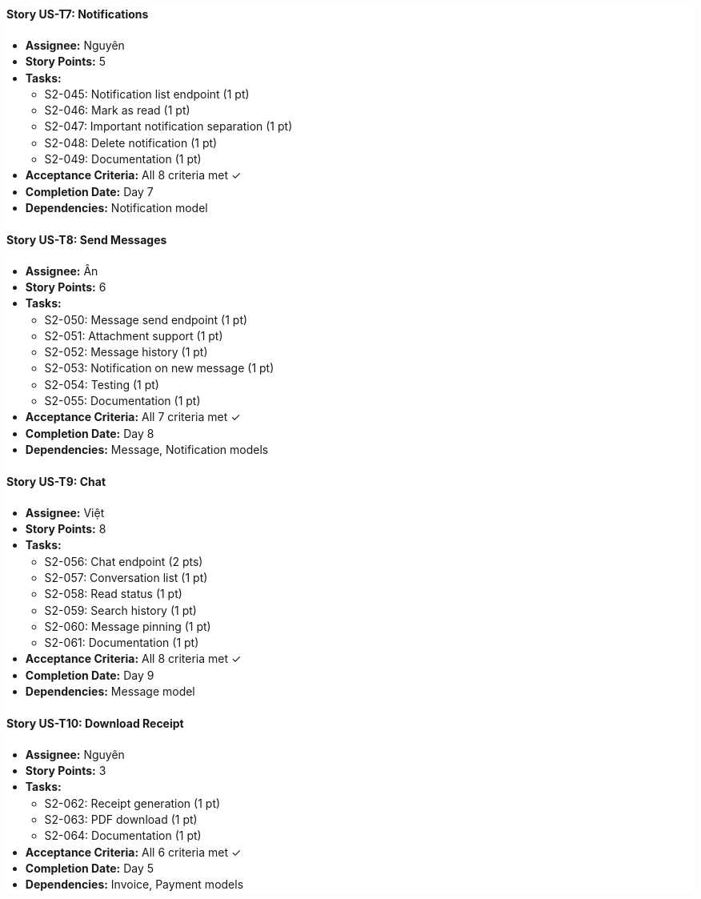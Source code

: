 #### Story US-T7: Notifications
- **Assignee:** Nguyên  
- **Story Points:** 5  
- **Tasks:**
  - S2-045: Notification list endpoint (1 pt)
  - S2-046: Mark as read (1 pt)
  - S2-047: Important notification separation (1 pt)
  - S2-048: Delete notification (1 pt)
  - S2-049: Documentation (1 pt)
- **Acceptance Criteria:** All 8 criteria met ✓
- **Completion Date:** Day 7
- **Dependencies:** Notification model

#### Story US-T8: Send Messages
- **Assignee:** Ân  
- **Story Points:** 6  
- **Tasks:**
  - S2-050: Message send endpoint (1 pt)
  - S2-051: Attachment support (1 pt)
  - S2-052: Message history (1 pt)
  - S2-053: Notification on new message (1 pt)
  - S2-054: Testing (1 pt)
  - S2-055: Documentation (1 pt)
- **Acceptance Criteria:** All 7 criteria met ✓
- **Completion Date:** Day 8
- **Dependencies:** Message, Notification models

#### Story US-T9: Chat
- **Assignee:** Việt  
- **Story Points:** 8  
- **Tasks:**
  - S2-056: Chat endpoint (2 pts)
  - S2-057: Conversation list (1 pt)
  - S2-058: Read status (1 pt)
  - S2-059: Search history (1 pt)
  - S2-060: Message pinning (1 pt)
  - S2-061: Documentation (1 pt)
- **Acceptance Criteria:** All 8 criteria met ✓
- **Completion Date:** Day 9
- **Dependencies:** Message model

#### Story US-T10: Download Receipt
- **Assignee:** Nguyên  
- **Story Points:** 3  
- **Tasks:**
  - S2-062: Receipt generation (1 pt)
  - S2-063: PDF download (1 pt)
  - S2-064: Documentation (1 pt)
- **Acceptance Criteria:** All 6 criteria met ✓
- **Completion Date:** Day 5
- **Dependencies:** Invoice, Payment models
